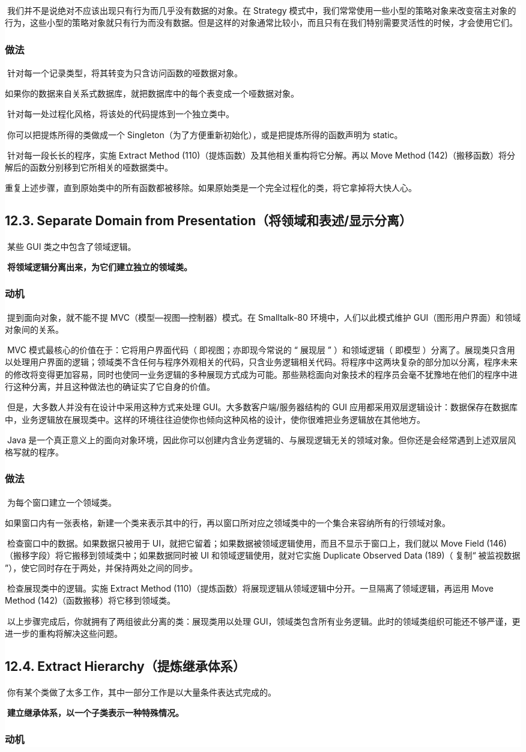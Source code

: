 ​		我们并不是说绝对不应该出现只有行为而几乎没有数据的对象。在 Strategy 模式中，我们常常使用一些小型的策略对象来改变宿主对象的行为，这些小型的策略对象就只有行为而没有数据。但是这样的对象通常比较小，而且只有在我们特别需要灵活性的时候，才会使用它们。

### 做法

​		针对每一个记录类型，将其转变为只含访问函数的哑数据对象。

​		如果你的数据来自关系式数据库，就把数据库中的每个表变成一个哑数据对象。

​		针对每一处过程化风格，将该处的代码提炼到一个独立类中。

​		你可以把提炼所得的类做成一个 Singleton（为了方便重新初始化），或是把提炼所得的函数声明为 static。

​		针对每一段长长的程序，实施 Extract Method (110)（提炼函数）及其他相关重构将它分解。再以 Move Method (142)（搬移函数）将分解后的函数分别移到它所相关的哑数据类中。

​		重复上述步骤，直到原始类中的所有函数都被移除。如果原始类是一个完全过程化的类，将它拿掉将大快人心。

## 12.3. Separate Domain from Presentation（将领域和表述/显示分离）

​		某些 GUI 类之中包含了领域逻辑。

​		**将领域逻辑分离出来，为它们建立独立的领域类。**

### 动机

​		提到面向对象，就不能不提 MVC（模型—视图—控制器）模式。在 Smalltalk-80 环境中，人们以此模式维护 GUI（图形用户界面）和领域对象间的关系。

​		MVC 模式最核心的价值在于：它将用户界面代码（ 即视图；亦即现今常说的 “ 展现层 ” ）和领域逻辑（ 即模型 ）分离了。展现类只含用以处理用户界面的逻辑；领域类不含任何与程序外观相关的代码，只含业务逻辑相关代码。将程序中这两块复杂的部分加以分离，程序未来的修改将变得更加容易，同时也使同一业务逻辑的多种展现方式成为可能。那些熟稔面向对象技术的程序员会毫不犹豫地在他们的程序中进行这种分离，并且这种做法也的确证实了它自身的价值。

​		但是，大多数人并没有在设计中采用这种方式来处理 GUI。大多数客户端/服务器结构的 GUI 应用都采用双层逻辑设计：数据保存在数据库中，业务逻辑放在展现类中。这样的环境往往迫使你也倾向这种风格的设计，使你很难把业务逻辑放在其他地方。

​		Java 是一个真正意义上的面向对象环境，因此你可以创建内含业务逻辑的、与展现逻辑无关的领域对象。但你还是会经常遇到上述双层风格写就的程序。

### 做法

​		为每个窗口建立一个领域类。

​		如果窗口内有一张表格，新建一个类来表示其中的行，再以窗口所对应之领域类中的一个集合来容纳所有的行领域对象。

​		检查窗口中的数据。如果数据只被用于 UI，就把它留着；如果数据被领域逻辑使用，而且不显示于窗口上，我们就以 Move Field (146)（搬移字段）将它搬移到领域类中；如果数据同时被 UI 和领域逻辑使用，就对它实施 Duplicate Observed Data (189)（ 复制“ 被监视数据 ”），使它同时存在于两处，并保持两处之间的同步。

​		检查展现类中的逻辑。实施 Extract Method (110)（提炼函数）将展现逻辑从领域逻辑中分开。一旦隔离了领域逻辑，再运用 Move Method (142)（函数搬移）将它移到领域类。

​		以上步骤完成后，你就拥有了两组彼此分离的类：展现类用以处理 GUI，领域类包含所有业务逻辑。此时的领域类组织可能还不够严谨，更进一步的重构将解决这些问题。

## 12.4. Extract Hierarchy（提炼继承体系）

​		你有某个类做了太多工作，其中一部分工作是以大量条件表达式完成的。

​		**建立继承体系，以一个子类表示一种特殊情况。**

### 动机
